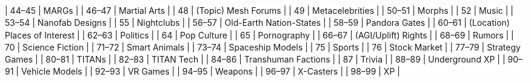 | 44–45 | MARGs                         |
| 46–47 | Martial Arts                  |
|  48   | (Topic) Mesh Forums           |
|  49   | Metacelebrities               |
| 50–51 | Morphs                        |
|  52   | Music                         |
| 53–54 | Nanofab Designs               |
|  55   | Nightclubs                    |
| 56–57 | Old-Earth Nation-States       |
| 58–59 | Pandora Gates                 |
| 60–61 | (Location) Places of Interest |
| 62–63 | Politics                      |
|  64   | Pop Culture                   |
|  65   | Pornography                   |
| 66–67 | (AGI/Uplift) Rights           |
| 68–69 | Rumors                        |
|  70   | Science Fiction               |
| 71–72 | Smart Animals                 |
| 73–74 | Spaceship Models              |
|  75   | Sports                        |
|  76   | Stock Market                  |
| 77–79 | Strategy Games                |
| 80–81 | TITANs                        |
| 82–83 | TITAN Tech                    |
| 84–86 | Transhuman Factions           |
|  87   | Trivia                        |
| 88–89 | Underground XP                |
| 90–91 | Vehicle Models                |
| 92–93 | VR Games                      |
| 94–95 | Weapons                       |
| 96–97 | X-Casters                     |
| 98–99 | XP                            |
